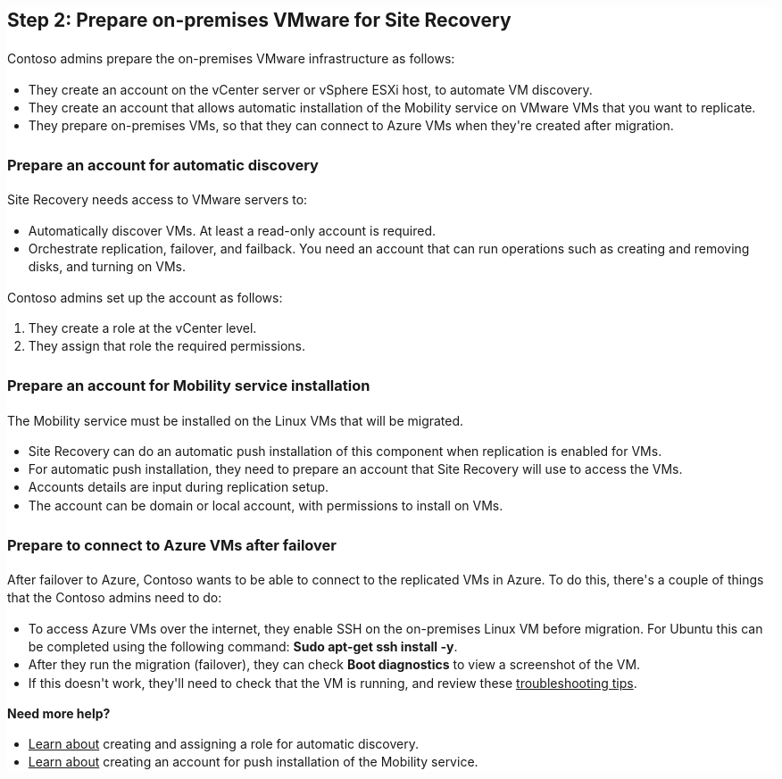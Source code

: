 
## Step 2: Prepare on-premises VMware for Site Recovery

Contoso admins prepare the on-premises VMware infrastructure as follows:

- They create an account on the vCenter server or vSphere ESXi host, to automate VM discovery.
- They create an account that allows automatic installation of the Mobility service on VMware VMs that you want to replicate.
- They prepare on-premises VMs, so that they can connect to Azure VMs when they're created after migration.


### Prepare an account for automatic discovery

Site Recovery needs access to VMware servers to:

- Automatically discover VMs. At least a read-only account is required.
- Orchestrate replication, failover, and failback. You need an account that can run operations such as creating and removing disks, and turning on VMs.

Contoso admins set up the account as follows:

1. They create a role at the vCenter level.
2. They assign that role the required permissions.



### Prepare an account for Mobility service installation

The Mobility service must be installed on the Linux VMs that will be migrated.

- Site Recovery can do an automatic push installation of this component when replication is enabled for VMs.
- For automatic push installation, they need to prepare an account that Site Recovery will use to access the VMs.
- Accounts details are input during replication setup. 
- The account can be domain or local account, with permissions to install on VMs.


### Prepare to connect to Azure VMs after failover

After failover to Azure, Contoso wants to be able to connect to the replicated VMs in Azure. To do this, there's a couple of things that the Contoso admins need to do:

- To access Azure VMs over the internet, they enable SSH on the on-premises Linux VM before migration.  For Ubuntu this can be completed using the following command: **Sudo apt-get ssh install -y**.
- After they run the migration (failover), they can check **Boot diagnostics** to view a screenshot of the VM.
- If this doesn't work, they'll need to check that the VM is running, and review these [troubleshooting tips](https://social.technet.microsoft.com/wiki/contents/articles/31666.troubleshooting-remote-desktop-connection-after-failover-using-asr.aspx).


**Need more help?**

- [Learn about](https://docs.microsoft.com/azure/site-recovery/vmware-azure-tutorial-prepare-on-premises#prepare-an-account-for-automatic-discovery) creating and assigning a role for automatic discovery.
- [Learn about](https://docs.microsoft.com/azure/site-recovery/vmware-azure-tutorial-prepare-on-premises#prepare-an-account-for-mobility-service-installation) creating an account for push installation of the Mobility service.
